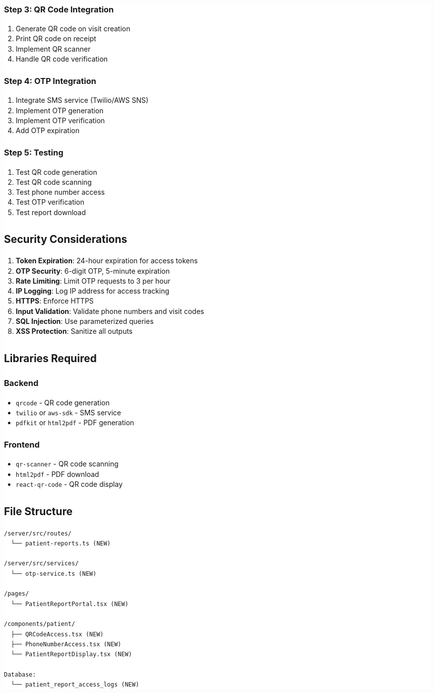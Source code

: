 ### Step 3: QR Code Integration
1. Generate QR code on visit creation
2. Print QR code on receipt
3. Implement QR scanner
4. Handle QR code verification

### Step 4: OTP Integration
1. Integrate SMS service (Twilio/AWS SNS)
2. Implement OTP generation
3. Implement OTP verification
4. Add OTP expiration

### Step 5: Testing
1. Test QR code generation
2. Test QR code scanning
3. Test phone number access
4. Test OTP verification
5. Test report download

## Security Considerations

1. **Token Expiration**: 24-hour expiration for access tokens
2. **OTP Security**: 6-digit OTP, 5-minute expiration
3. **Rate Limiting**: Limit OTP requests to 3 per hour
4. **IP Logging**: Log IP address for access tracking
5. **HTTPS**: Enforce HTTPS
6. **Input Validation**: Validate phone numbers and visit codes
7. **SQL Injection**: Use parameterized queries
8. **XSS Protection**: Sanitize all outputs

## Libraries Required

### Backend
- `qrcode` - QR code generation
- `twilio` or `aws-sdk` - SMS service
- `pdfkit` or `html2pdf` - PDF generation

### Frontend
- `qr-scanner` - QR code scanning
- `html2pdf` - PDF download
- `react-qr-code` - QR code display

## File Structure

```
/server/src/routes/
  └── patient-reports.ts (NEW)

/server/src/services/
  └── otp-service.ts (NEW)

/pages/
  └── PatientReportPortal.tsx (NEW)

/components/patient/
  ├── QRCodeAccess.tsx (NEW)
  ├── PhoneNumberAccess.tsx (NEW)
  └── PatientReportDisplay.tsx (NEW)

Database:
  └── patient_report_access_logs (NEW)
```